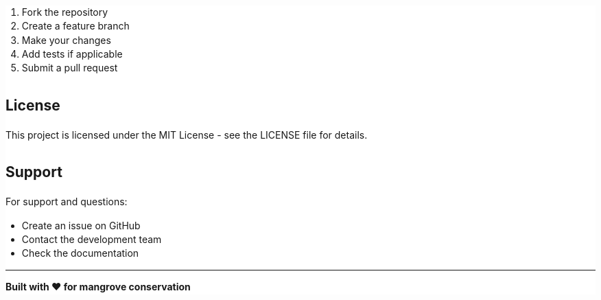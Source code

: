 1. Fork the repository
2. Create a feature branch
3. Make your changes
4. Add tests if applicable
5. Submit a pull request

## License

This project is licensed under the MIT License - see the LICENSE file for details.

## Support

For support and questions:
- Create an issue on GitHub
- Contact the development team
- Check the documentation

---

**Built with ❤️ for mangrove conservation**
